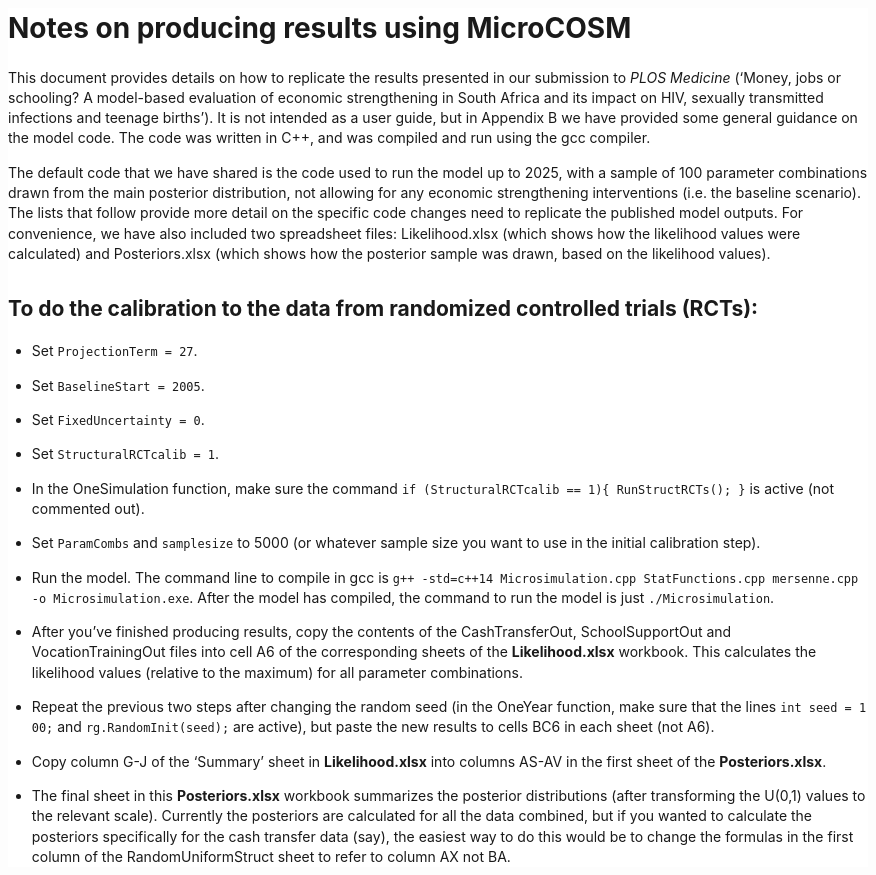 # Notes on producing results using MicroCOSM

This document provides details on how to replicate the results presented in our submission to *PLOS Medicine* (‘Money, jobs or schooling? A model-based evaluation of economic strengthening in South Africa and its impact on HIV, sexually transmitted infections and teenage births’). It is not intended as a user guide, but in Appendix B we have provided some general guidance on the model code. The code was written in C++, and was compiled and run using the gcc compiler.

The default code that we have shared is the code used to run the model up to 2025, with a sample of 100 parameter combinations drawn from the main posterior distribution, not allowing for any economic strengthening interventions (i.e. the baseline scenario). The lists that follow provide more detail on the specific code changes need to replicate the published model outputs. For convenience, we have also included two spreadsheet files: Likelihood.xlsx (which shows how the likelihood values were calculated) and Posteriors.xlsx (which shows how the posterior sample was drawn, based on the likelihood values).

## To do the calibration to the data from randomized controlled trials (RCTs):

- Set `ProjectionTerm = 27`.

- Set `BaselineStart = 2005`.

- Set `FixedUncertainty = 0`.

- Set `StructuralRCTcalib = 1`.

- In the OneSimulation function, make sure the command `if (StructuralRCTcalib == 1){ RunStructRCTs(); }` is active (not commented out).

- Set `ParamCombs` and `samplesize` to 5000 (or whatever sample size you want to use in the initial calibration step).

- Run the model. The command line to compile in gcc is `g++ -std=c++14 Microsimulation.cpp StatFunctions.cpp mersenne.cpp -o Microsimulation.exe`. After the model has compiled, the command to run the model is just `./Microsimulation`.

- After you’ve finished producing results, copy the contents of the CashTransferOut, SchoolSupportOut and VocationTrainingOut files into cell A6 of the corresponding sheets of the **Likelihood.xlsx** workbook. This calculates the likelihood values (relative to the maximum) for all parameter combinations. 

- Repeat the previous two steps after changing the random seed (in the OneYear function, make sure that the lines `int seed = 100;` and `rg.RandomInit(seed);` are active), but paste the new results to cells BC6 in each sheet (not A6). 

- Copy column G-J of the ‘Summary’ sheet in **Likelihood.xlsx** into columns AS-AV in the first sheet of the **Posteriors.xlsx**.

- The final sheet in this **Posteriors.xlsx** workbook summarizes the posterior distributions (after transforming the U(0,1) values to the relevant scale). Currently the posteriors are calculated for all the data combined, but if you wanted to calculate the posteriors specifically for the cash transfer data (say), the easiest way to do this would be to change the formulas in the first column of the RandomUniformStruct sheet to refer to column AX not BA.
